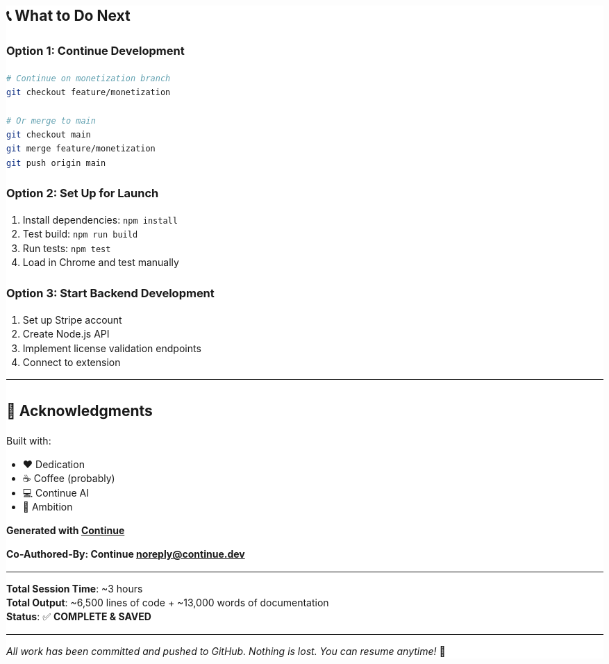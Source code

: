
## 📞 What to Do Next

### Option 1: Continue Development
```bash
# Continue on monetization branch
git checkout feature/monetization

# Or merge to main
git checkout main
git merge feature/monetization
git push origin main
```

### Option 2: Set Up for Launch
1. Install dependencies: `npm install`
2. Test build: `npm run build`
3. Run tests: `npm test`
4. Load in Chrome and test manually

### Option 3: Start Backend Development
1. Set up Stripe account
2. Create Node.js API
3. Implement license validation endpoints
4. Connect to extension

---

## 🙏 Acknowledgments

Built with:
- ❤️ Dedication
- ☕ Coffee (probably)
- 💻 Continue AI
- 🚀 Ambition

**Generated with [Continue](https://continue.dev)**

**Co-Authored-By: Continue <noreply@continue.dev>**

---

**Total Session Time**: ~3 hours  
**Total Output**: ~6,500 lines of code + ~13,000 words of documentation  
**Status**: ✅ **COMPLETE & SAVED**

---

*All work has been committed and pushed to GitHub. Nothing is lost. You can resume anytime!* 🎉
